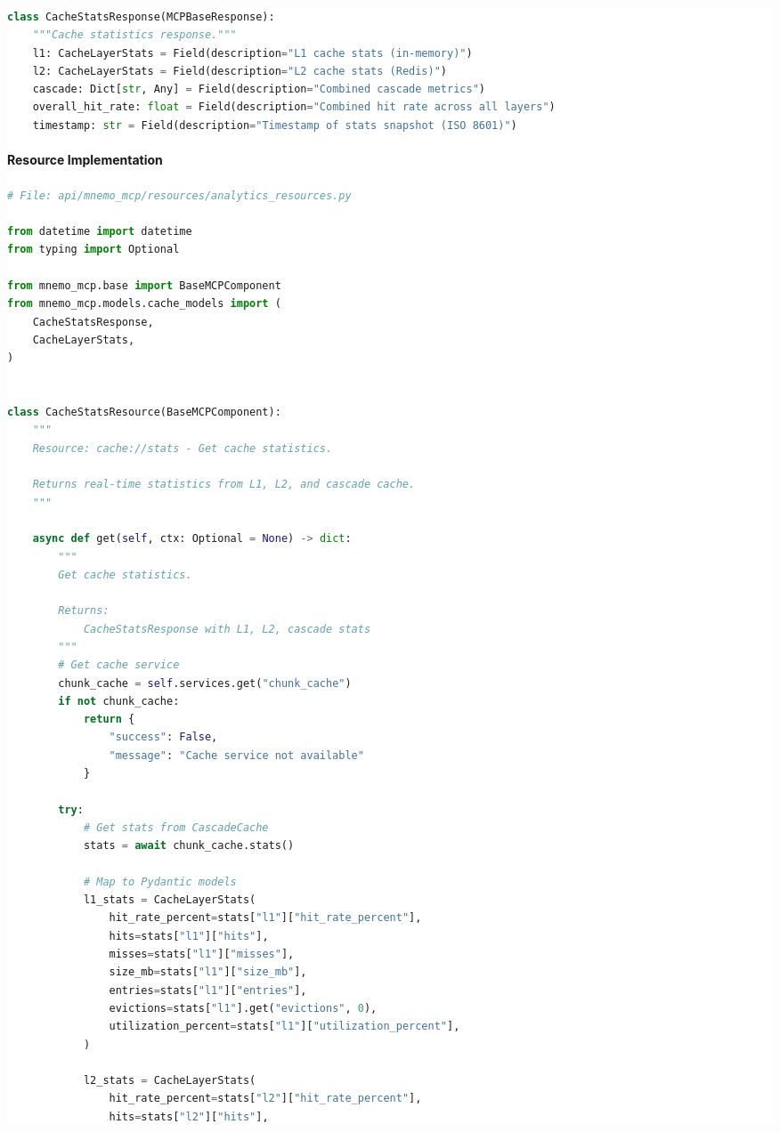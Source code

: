 ```python
class CacheStatsResponse(MCPBaseResponse):
    """Cache statistics response."""
    l1: CacheLayerStats = Field(description="L1 cache stats (in-memory)")
    l2: CacheLayerStats = Field(description="L2 cache stats (Redis)")
    cascade: Dict[str, Any] = Field(description="Combined cascade metrics")
    overall_hit_rate: float = Field(description="Combined hit rate across all layers")
    timestamp: str = Field(description="Timestamp of stats snapshot (ISO 8601)")
```

#### Resource Implementation
```python
# File: api/mnemo_mcp/resources/analytics_resources.py

from datetime import datetime
from typing import Optional

from mnemo_mcp.base import BaseMCPComponent
from mnemo_mcp.models.cache_models import (
    CacheStatsResponse,
    CacheLayerStats,
)


class CacheStatsResource(BaseMCPComponent):
    """
    Resource: cache://stats - Get cache statistics.

    Returns real-time statistics from L1, L2, and cascade cache.
    """

    async def get(self, ctx: Optional = None) -> dict:
        """
        Get cache statistics.

        Returns:
            CacheStatsResponse with L1, L2, cascade stats
        """
        # Get cache service
        chunk_cache = self.services.get("chunk_cache")
        if not chunk_cache:
            return {
                "success": False,
                "message": "Cache service not available"
            }

        try:
            # Get stats from CascadeCache
            stats = await chunk_cache.stats()

            # Map to Pydantic models
            l1_stats = CacheLayerStats(
                hit_rate_percent=stats["l1"]["hit_rate_percent"],
                hits=stats["l1"]["hits"],
                misses=stats["l1"]["misses"],
                size_mb=stats["l1"]["size_mb"],
                entries=stats["l1"]["entries"],
                evictions=stats["l1"].get("evictions", 0),
                utilization_percent=stats["l1"]["utilization_percent"],
            )

            l2_stats = CacheLayerStats(
                hit_rate_percent=stats["l2"]["hit_rate_percent"],
                hits=stats["l2"]["hits"],
```